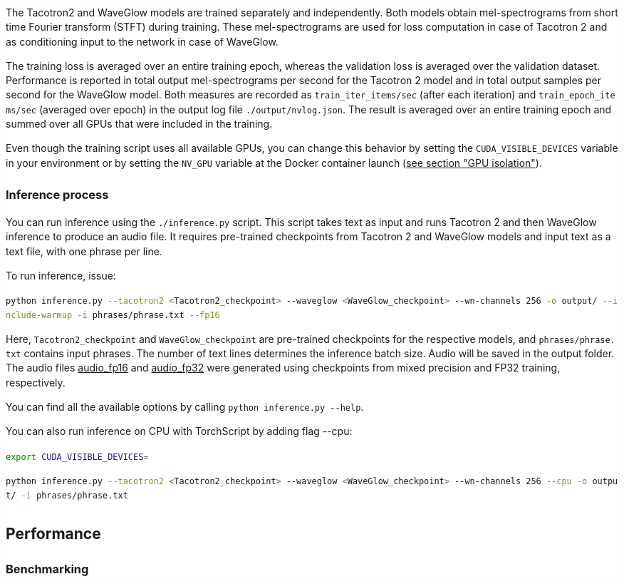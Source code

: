 The Tacotron2 and WaveGlow models are trained separately and independently.
Both models obtain mel-spectrograms from short time Fourier transform (STFT)
during training. These mel-spectrograms are used for loss computation in case
of Tacotron 2 and as conditioning input to the network in case of WaveGlow.

The training loss is averaged over an entire training epoch, whereas the
validation loss is averaged over the validation dataset. Performance is
reported in total output mel-spectrograms per second for the Tacotron 2 model and
in total output samples per second for the WaveGlow model. Both measures are
recorded as `train_iter_items/sec` (after each iteration) and
`train_epoch_items/sec` (averaged over epoch) in the output log file `./output/nvlog.json`. The result is
averaged over an entire training epoch and summed over all GPUs that were
included in the training.

Even though the training script uses all available GPUs, you can change
this behavior by setting the `CUDA_VISIBLE_DEVICES` variable in your
environment or by setting the `NV_GPU` variable at the Docker container launch
([see section "GPU isolation"](https://github.com/NVIDIA/nvidia-docker/wiki/nvidia-docker#gpu-isolation)).

### Inference process

You can run inference using the `./inference.py` script. This script takes
text as input and runs Tacotron 2 and then WaveGlow inference to produce an
audio file. It requires  pre-trained checkpoints from Tacotron 2 and WaveGlow
models and input text as a text file, with one phrase per line.

To run inference, issue:
```bash
python inference.py --tacotron2 <Tacotron2_checkpoint> --waveglow <WaveGlow_checkpoint> --wn-channels 256 -o output/ --include-warmup -i phrases/phrase.txt --fp16
```
Here, `Tacotron2_checkpoint` and `WaveGlow_checkpoint` are pre-trained
checkpoints for the respective models, and `phrases/phrase.txt` contains input
phrases. The number of text lines determines the inference batch size. Audio
will be saved in the output folder. The audio files [audio_fp16](./audio/audio_fp16.wav)
and [audio_fp32](./audio/audio_fp32.wav) were generated using checkpoints from
mixed precision and FP32 training, respectively.

You can find all the available options by calling `python inference.py --help`.

You can also run inference on CPU with TorchScript by adding flag --cpu:
```bash
export CUDA_VISIBLE_DEVICES=
```
```bash
python inference.py --tacotron2 <Tacotron2_checkpoint> --waveglow <WaveGlow_checkpoint> --wn-channels 256 --cpu -o output/ -i phrases/phrase.txt
```

## Performance

### Benchmarking
